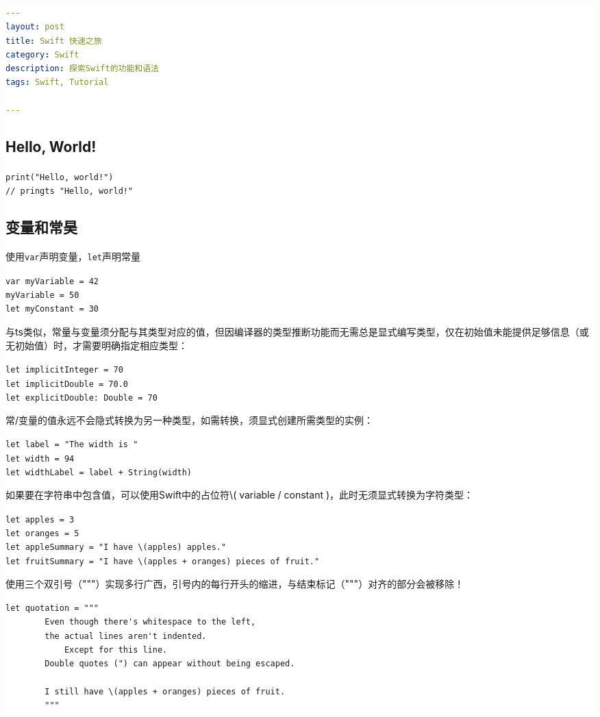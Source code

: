```yaml
---
layout: post
title: Swift 快速之旅
category: Swift
description: 探索Swift的功能和语法
tags: Swift, Tutorial

---
```


## Hello, World!

```sw
print("Hello, world!")
// pringts "Hello, world!"
```

## 变量和常昊

使用```var```声明变量，```let```声明常量

```sw
var myVariable = 42
myVariable = 50
let myConstant = 30
```

与ts类似，常量与变量须分配与其类型对应的值，但因编译器的类型推断功能而无需总是显式编写类型，仅在初始值未能提供足够信息（或无初始值）时，才需要明确指定相应类型：

```sw
let implicitInteger = 70
let implicitDouble = 70.0
let explicitDouble: Double = 70
```

常/变量的值永远不会隐式转换为另一种类型，如需转换，须显式创建所需类型的实例：

```sw
let label = "The width is "
let width = 94
let widthLabel = label + String(width)
```

如果要在字符串中包含值，可以使用Swift中的占位符\\( variable / constant )，此时无须显式转换为字符类型：

```sw
let apples = 3
let oranges = 5
let appleSummary = "I have \(apples) apples."
let fruitSummary = "I have \(apples + oranges) pieces of fruit."
```

使用三个双引号（"""）实现多行广西，引号内的每行开头的缩进，与结束标记（"""）对齐的部分会被移除！

```sw
let quotation = """
        Even though there's whitespace to the left,
        the actual lines aren't indented.
            Except for this line.
        Double quotes (") can appear without being escaped.

        I still have \(apples + oranges) pieces of fruit.
        """
```
